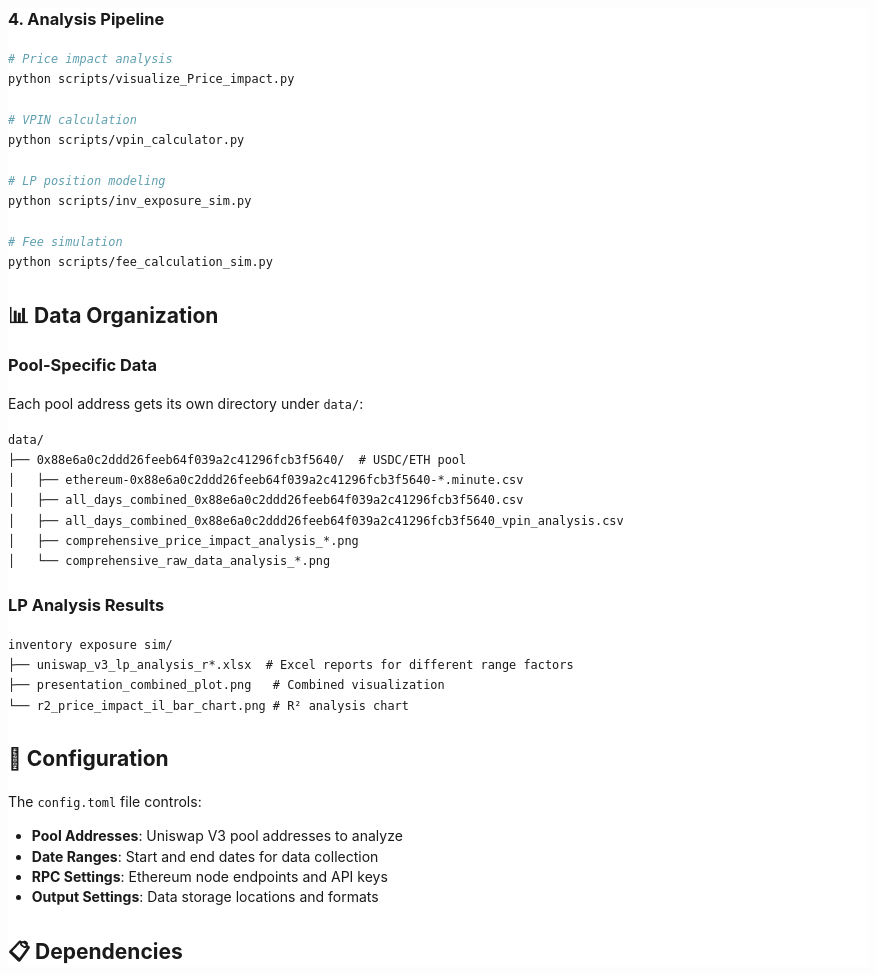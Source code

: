 ### 4. Analysis Pipeline

```bash
# Price impact analysis
python scripts/visualize_Price_impact.py

# VPIN calculation
python scripts/vpin_calculator.py

# LP position modeling
python scripts/inv_exposure_sim.py

# Fee simulation
python scripts/fee_calculation_sim.py
```

## 📊 Data Organization

### Pool-Specific Data

Each pool address gets its own directory under `data/`:

```
data/
├── 0x88e6a0c2ddd26feeb64f039a2c41296fcb3f5640/  # USDC/ETH pool
│   ├── ethereum-0x88e6a0c2ddd26feeb64f039a2c41296fcb3f5640-*.minute.csv
│   ├── all_days_combined_0x88e6a0c2ddd26feeb64f039a2c41296fcb3f5640.csv
│   ├── all_days_combined_0x88e6a0c2ddd26feeb64f039a2c41296fcb3f5640_vpin_analysis.csv
│   ├── comprehensive_price_impact_analysis_*.png
│   └── comprehensive_raw_data_analysis_*.png
```

### LP Analysis Results

```
inventory exposure sim/
├── uniswap_v3_lp_analysis_r*.xlsx  # Excel reports for different range factors
├── presentation_combined_plot.png   # Combined visualization
└── r2_price_impact_il_bar_chart.png # R² analysis chart
```

## 🔧 Configuration

The `config.toml` file controls:

- **Pool Addresses**: Uniswap V3 pool addresses to analyze
- **Date Ranges**: Start and end dates for data collection
- **RPC Settings**: Ethereum node endpoints and API keys
- **Output Settings**: Data storage locations and formats

## 📋 Dependencies
